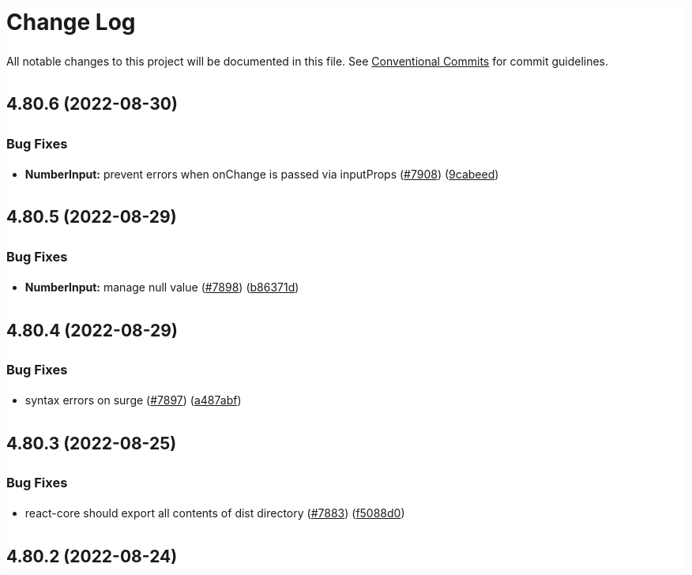 # Change Log

All notable changes to this project will be documented in this file.
See [Conventional Commits](https://conventionalcommits.org) for commit guidelines.

## 4.80.6 (2022-08-30)


### Bug Fixes

* **NumberInput:** prevent errors when onChange is passed via inputProps ([#7908](https://github.com/patternfly/patternfly-react/issues/7908)) ([9cabeed](https://github.com/patternfly/patternfly-react/commit/9cabeedacf98bd80214a7f7fe1e40c3a15be4490))





## 4.80.5 (2022-08-29)


### Bug Fixes

* **NumberInput:** manage null value ([#7898](https://github.com/patternfly/patternfly-react/issues/7898)) ([b86371d](https://github.com/patternfly/patternfly-react/commit/b86371dfe703614c12f49b68c096b28a91b9debd))





## 4.80.4 (2022-08-29)


### Bug Fixes

* syntax errors on surge ([#7897](https://github.com/patternfly/patternfly-react/issues/7897)) ([a487abf](https://github.com/patternfly/patternfly-react/commit/a487abf770340555b2c5a451b5a5bfb0ea57fd45))





## 4.80.3 (2022-08-25)


### Bug Fixes

* react-core should export all contents of dist directory ([#7883](https://github.com/patternfly/patternfly-react/issues/7883)) ([f5088d0](https://github.com/patternfly/patternfly-react/commit/f5088d069916d7c37335503251d13b4b846f3f62))





## 4.80.2 (2022-08-24)
